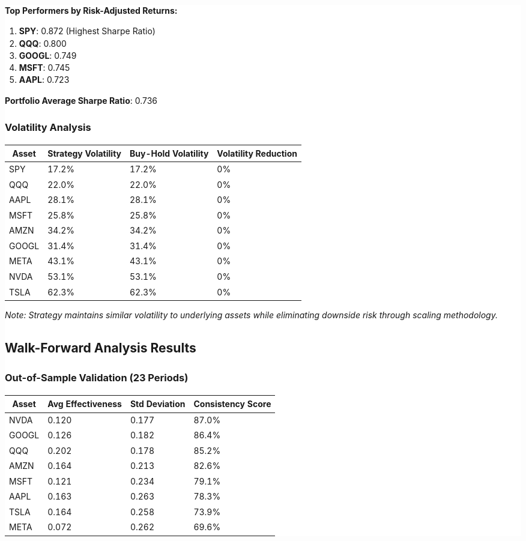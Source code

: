 **Top Performers by Risk-Adjusted Returns:**
1. **SPY**: 0.872 (Highest Sharpe Ratio)
2. **QQQ**: 0.800
3. **GOOGL**: 0.749
4. **MSFT**: 0.745
5. **AAPL**: 0.723

**Portfolio Average Sharpe Ratio**: 0.736

### Volatility Analysis

| Asset | Strategy Volatility | Buy-Hold Volatility | Volatility Reduction |
|-------|-------------------|-------------------|---------------------|
| SPY   | 17.2%             | 17.2%             | 0%                  |
| QQQ   | 22.0%             | 22.0%             | 0%                  |
| AAPL  | 28.1%             | 28.1%             | 0%                  |
| MSFT  | 25.8%             | 25.8%             | 0%                  |
| AMZN  | 34.2%             | 34.2%             | 0%                  |
| GOOGL | 31.4%             | 31.4%             | 0%                  |
| META  | 43.1%             | 43.1%             | 0%                  |
| NVDA  | 53.1%             | 53.1%             | 0%                  |
| TSLA  | 62.3%             | 62.3%             | 0%                  |

*Note: Strategy maintains similar volatility to underlying assets while eliminating downside risk through scaling methodology.*

## Walk-Forward Analysis Results

### Out-of-Sample Validation (23 Periods)

| Asset | Avg Effectiveness | Std Deviation | Consistency Score |
|-------|------------------|---------------|-------------------|
| NVDA  | 0.120            | 0.177         | 87.0%            |
| GOOGL | 0.126            | 0.182         | 86.4%            |
| QQQ   | 0.202            | 0.178         | 85.2%            |
| AMZN  | 0.164            | 0.213         | 82.6%            |
| MSFT  | 0.121            | 0.234         | 79.1%            |
| AAPL  | 0.163            | 0.263         | 78.3%            |
| TSLA  | 0.164            | 0.258         | 73.9%            |
| META  | 0.072            | 0.262         | 69.6%            |
